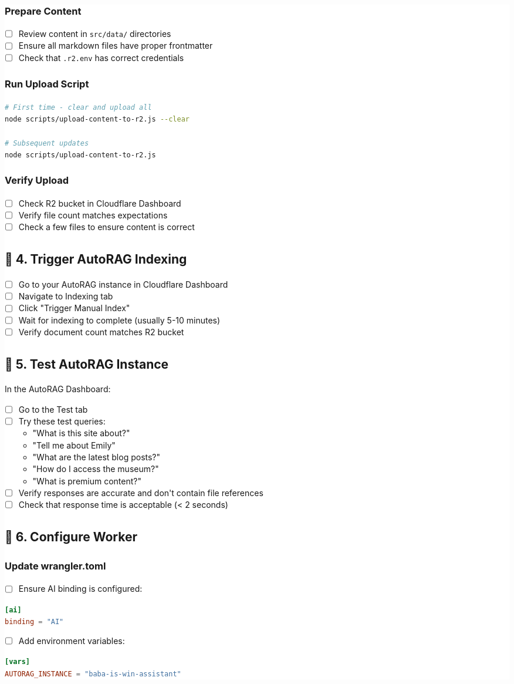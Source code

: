 ### Prepare Content
- [ ] Review content in `src/data/` directories
- [ ] Ensure all markdown files have proper frontmatter
- [ ] Check that `.r2.env` has correct credentials

### Run Upload Script
```bash
# First time - clear and upload all
node scripts/upload-content-to-r2.js --clear

# Subsequent updates
node scripts/upload-content-to-r2.js
```

### Verify Upload
- [ ] Check R2 bucket in Cloudflare Dashboard
- [ ] Verify file count matches expectations
- [ ] Check a few files to ensure content is correct

## 🔄 4. Trigger AutoRAG Indexing

- [ ] Go to your AutoRAG instance in Cloudflare Dashboard
- [ ] Navigate to Indexing tab
- [ ] Click "Trigger Manual Index"
- [ ] Wait for indexing to complete (usually 5-10 minutes)
- [ ] Verify document count matches R2 bucket

## 🧪 5. Test AutoRAG Instance

In the AutoRAG Dashboard:
- [ ] Go to the Test tab
- [ ] Try these test queries:
  - "What is this site about?"
  - "Tell me about Emily"
  - "What are the latest blog posts?"
  - "How do I access the museum?"
  - "What is premium content?"
- [ ] Verify responses are accurate and don't contain file references
- [ ] Check that response time is acceptable (< 2 seconds)

## 🔧 6. Configure Worker

### Update wrangler.toml
- [ ] Ensure AI binding is configured:
```toml
[ai]
binding = "AI"
```

- [ ] Add environment variables:
```toml
[vars]
AUTORAG_INSTANCE = "baba-is-win-assistant"
```
